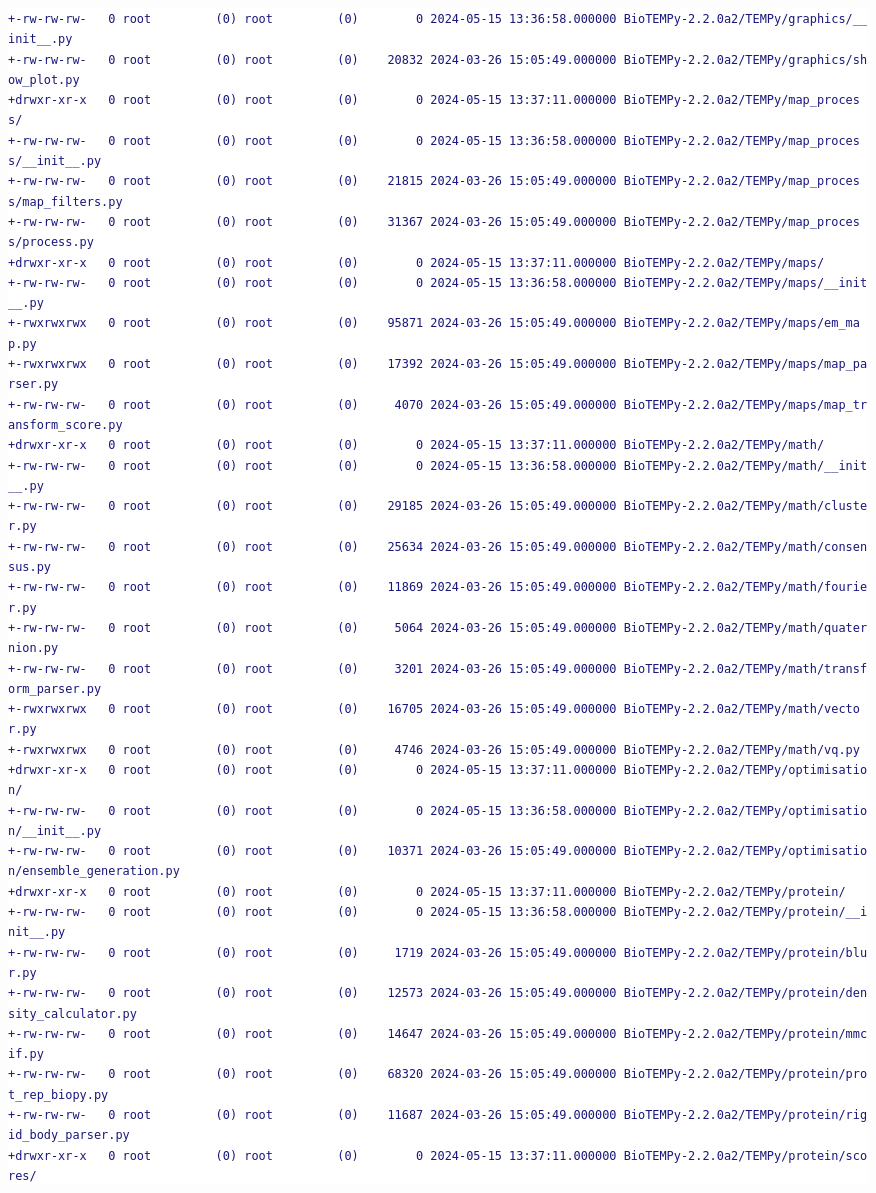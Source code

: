 ```diff
+-rw-rw-rw-   0 root         (0) root         (0)        0 2024-05-15 13:36:58.000000 BioTEMPy-2.2.0a2/TEMPy/graphics/__init__.py
+-rw-rw-rw-   0 root         (0) root         (0)    20832 2024-03-26 15:05:49.000000 BioTEMPy-2.2.0a2/TEMPy/graphics/show_plot.py
+drwxr-xr-x   0 root         (0) root         (0)        0 2024-05-15 13:37:11.000000 BioTEMPy-2.2.0a2/TEMPy/map_process/
+-rw-rw-rw-   0 root         (0) root         (0)        0 2024-05-15 13:36:58.000000 BioTEMPy-2.2.0a2/TEMPy/map_process/__init__.py
+-rw-rw-rw-   0 root         (0) root         (0)    21815 2024-03-26 15:05:49.000000 BioTEMPy-2.2.0a2/TEMPy/map_process/map_filters.py
+-rw-rw-rw-   0 root         (0) root         (0)    31367 2024-03-26 15:05:49.000000 BioTEMPy-2.2.0a2/TEMPy/map_process/process.py
+drwxr-xr-x   0 root         (0) root         (0)        0 2024-05-15 13:37:11.000000 BioTEMPy-2.2.0a2/TEMPy/maps/
+-rw-rw-rw-   0 root         (0) root         (0)        0 2024-05-15 13:36:58.000000 BioTEMPy-2.2.0a2/TEMPy/maps/__init__.py
+-rwxrwxrwx   0 root         (0) root         (0)    95871 2024-03-26 15:05:49.000000 BioTEMPy-2.2.0a2/TEMPy/maps/em_map.py
+-rwxrwxrwx   0 root         (0) root         (0)    17392 2024-03-26 15:05:49.000000 BioTEMPy-2.2.0a2/TEMPy/maps/map_parser.py
+-rw-rw-rw-   0 root         (0) root         (0)     4070 2024-03-26 15:05:49.000000 BioTEMPy-2.2.0a2/TEMPy/maps/map_transform_score.py
+drwxr-xr-x   0 root         (0) root         (0)        0 2024-05-15 13:37:11.000000 BioTEMPy-2.2.0a2/TEMPy/math/
+-rw-rw-rw-   0 root         (0) root         (0)        0 2024-05-15 13:36:58.000000 BioTEMPy-2.2.0a2/TEMPy/math/__init__.py
+-rw-rw-rw-   0 root         (0) root         (0)    29185 2024-03-26 15:05:49.000000 BioTEMPy-2.2.0a2/TEMPy/math/cluster.py
+-rw-rw-rw-   0 root         (0) root         (0)    25634 2024-03-26 15:05:49.000000 BioTEMPy-2.2.0a2/TEMPy/math/consensus.py
+-rw-rw-rw-   0 root         (0) root         (0)    11869 2024-03-26 15:05:49.000000 BioTEMPy-2.2.0a2/TEMPy/math/fourier.py
+-rw-rw-rw-   0 root         (0) root         (0)     5064 2024-03-26 15:05:49.000000 BioTEMPy-2.2.0a2/TEMPy/math/quaternion.py
+-rw-rw-rw-   0 root         (0) root         (0)     3201 2024-03-26 15:05:49.000000 BioTEMPy-2.2.0a2/TEMPy/math/transform_parser.py
+-rwxrwxrwx   0 root         (0) root         (0)    16705 2024-03-26 15:05:49.000000 BioTEMPy-2.2.0a2/TEMPy/math/vector.py
+-rwxrwxrwx   0 root         (0) root         (0)     4746 2024-03-26 15:05:49.000000 BioTEMPy-2.2.0a2/TEMPy/math/vq.py
+drwxr-xr-x   0 root         (0) root         (0)        0 2024-05-15 13:37:11.000000 BioTEMPy-2.2.0a2/TEMPy/optimisation/
+-rw-rw-rw-   0 root         (0) root         (0)        0 2024-05-15 13:36:58.000000 BioTEMPy-2.2.0a2/TEMPy/optimisation/__init__.py
+-rw-rw-rw-   0 root         (0) root         (0)    10371 2024-03-26 15:05:49.000000 BioTEMPy-2.2.0a2/TEMPy/optimisation/ensemble_generation.py
+drwxr-xr-x   0 root         (0) root         (0)        0 2024-05-15 13:37:11.000000 BioTEMPy-2.2.0a2/TEMPy/protein/
+-rw-rw-rw-   0 root         (0) root         (0)        0 2024-05-15 13:36:58.000000 BioTEMPy-2.2.0a2/TEMPy/protein/__init__.py
+-rw-rw-rw-   0 root         (0) root         (0)     1719 2024-03-26 15:05:49.000000 BioTEMPy-2.2.0a2/TEMPy/protein/blur.py
+-rw-rw-rw-   0 root         (0) root         (0)    12573 2024-03-26 15:05:49.000000 BioTEMPy-2.2.0a2/TEMPy/protein/density_calculator.py
+-rw-rw-rw-   0 root         (0) root         (0)    14647 2024-03-26 15:05:49.000000 BioTEMPy-2.2.0a2/TEMPy/protein/mmcif.py
+-rw-rw-rw-   0 root         (0) root         (0)    68320 2024-03-26 15:05:49.000000 BioTEMPy-2.2.0a2/TEMPy/protein/prot_rep_biopy.py
+-rw-rw-rw-   0 root         (0) root         (0)    11687 2024-03-26 15:05:49.000000 BioTEMPy-2.2.0a2/TEMPy/protein/rigid_body_parser.py
+drwxr-xr-x   0 root         (0) root         (0)        0 2024-05-15 13:37:11.000000 BioTEMPy-2.2.0a2/TEMPy/protein/scores/
```